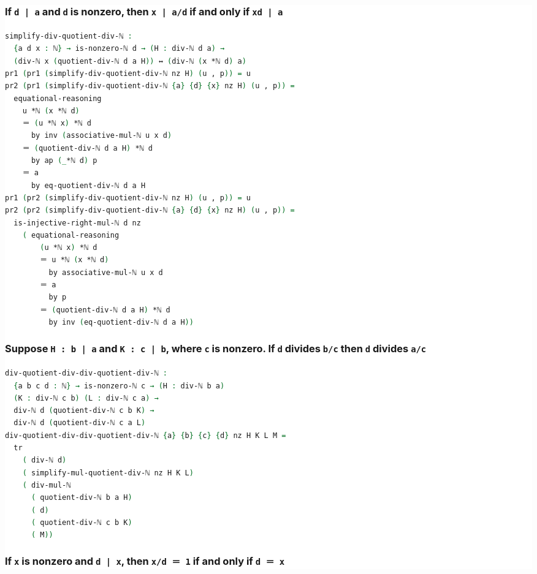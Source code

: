 ### If `d | a` and `d` is nonzero, then `x | a/d` if and only if `xd | a`

```agda
simplify-div-quotient-div-ℕ :
  {a d x : ℕ} → is-nonzero-ℕ d → (H : div-ℕ d a) →
  (div-ℕ x (quotient-div-ℕ d a H)) ↔ (div-ℕ (x *ℕ d) a)
pr1 (pr1 (simplify-div-quotient-div-ℕ nz H) (u , p)) = u
pr2 (pr1 (simplify-div-quotient-div-ℕ {a} {d} {x} nz H) (u , p)) =
  equational-reasoning
    u *ℕ (x *ℕ d)
    ＝ (u *ℕ x) *ℕ d
      by inv (associative-mul-ℕ u x d)
    ＝ (quotient-div-ℕ d a H) *ℕ d
      by ap (_*ℕ d) p
    ＝ a
      by eq-quotient-div-ℕ d a H
pr1 (pr2 (simplify-div-quotient-div-ℕ nz H) (u , p)) = u
pr2 (pr2 (simplify-div-quotient-div-ℕ {a} {d} {x} nz H) (u , p)) =
  is-injective-right-mul-ℕ d nz
    ( equational-reasoning
        (u *ℕ x) *ℕ d
        ＝ u *ℕ (x *ℕ d)
          by associative-mul-ℕ u x d
        ＝ a
          by p
        ＝ (quotient-div-ℕ d a H) *ℕ d
          by inv (eq-quotient-div-ℕ d a H))
```

### Suppose `H : b | a` and `K : c | b`, where `c` is nonzero. If `d` divides `b/c` then `d` divides `a/c`

```agda
div-quotient-div-div-quotient-div-ℕ :
  {a b c d : ℕ} → is-nonzero-ℕ c → (H : div-ℕ b a)
  (K : div-ℕ c b) (L : div-ℕ c a) →
  div-ℕ d (quotient-div-ℕ c b K) →
  div-ℕ d (quotient-div-ℕ c a L)
div-quotient-div-div-quotient-div-ℕ {a} {b} {c} {d} nz H K L M =
  tr
    ( div-ℕ d)
    ( simplify-mul-quotient-div-ℕ nz H K L)
    ( div-mul-ℕ
      ( quotient-div-ℕ b a H)
      ( d)
      ( quotient-div-ℕ c b K)
      ( M))
```

### If `x` is nonzero and `d | x`, then `x/d ＝ 1` if and only if `d ＝ x`
